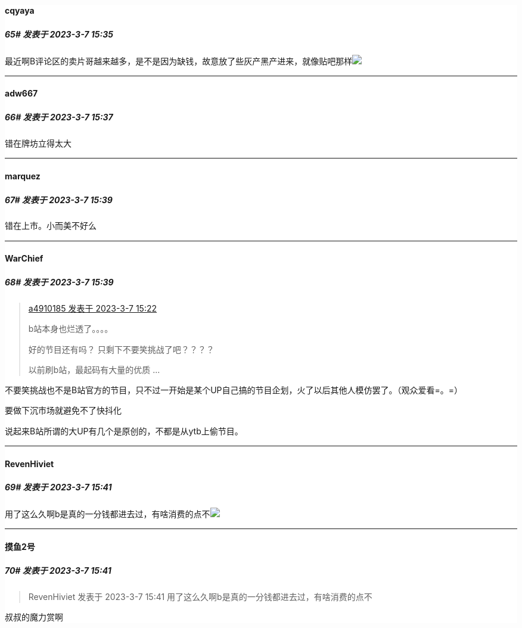 ####  cqyaya  
##### 65#       发表于 2023-3-7 15:35

最近啊B评论区的卖片哥越来越多，是不是因为缺钱，故意放了些灰产黑产进来，就像贴吧那样<img src="https://static.saraba1st.com/image/smiley/face2017/066.png" referrerpolicy="no-referrer">

*****

####  adw667  
##### 66#       发表于 2023-3-7 15:37

错在牌坊立得太大

*****

####  marquez  
##### 67#       发表于 2023-3-7 15:39

错在上市。小而美不好么

*****

####  WarChief  
##### 68#       发表于 2023-3-7 15:39

<blockquote><a href="httphttps://bbs.saraba1st.com/2b/forum.php?mod=redirect&amp;goto=findpost&amp;pid=59999850&amp;ptid=2122979" target="_blank">a4910185 发表于 2023-3-7 15:22</a>

b站本身也烂透了。。。。

好的节目还有吗？ 只剩下不要笑挑战了吧？？？？

以前刷b站，最起码有大量的优质 ...</blockquote>
不要笑挑战也不是B站官方的节目，只不过一开始是某个UP自己搞的节目企划，火了以后其他人模仿罢了。（观众爱看=。=）

要做下沉市场就避免不了快抖化

说起来B站所谓的大UP有几个是原创的，不都是从ytb上偷节目。

*****

####  RevenHiviet  
##### 69#       发表于 2023-3-7 15:41

用了这么久啊b是真的一分钱都进去过，有啥消费的点不<img src="https://static.saraba1st.com/image/smiley/face2017/067.png" referrerpolicy="no-referrer">

*****

####  摸鱼2号  
##### 70#       发表于 2023-3-7 15:41

<blockquote>RevenHiviet 发表于 2023-3-7 15:41
用了这么久啊b是真的一分钱都进去过，有啥消费的点不</blockquote>
叔叔的魔力赏啊

